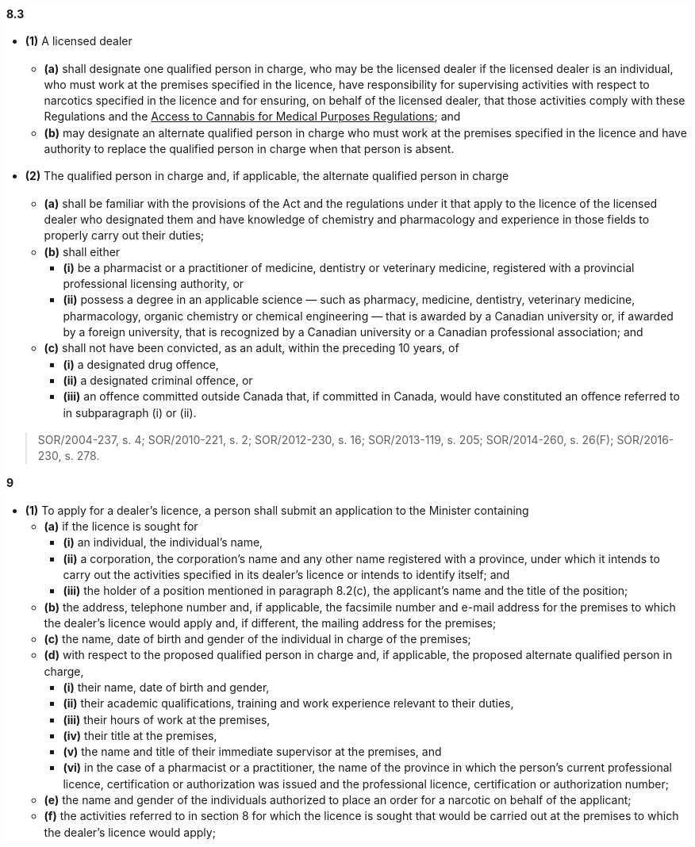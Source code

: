 


**8.3** 

- **(1)** A licensed dealer
	- **(a)** shall designate one qualified person in charge, who may be the licensed dealer if the licensed dealer is an individual, who must work at the premises specified in the licence, have responsibility for supervising activities with respect to narcotics specified in the licence and for ensuring, on behalf of the licensed dealer, that those activities comply with these Regulations and the [Access to Cannabis for Medical Purposes Regulations](/en/Regulations/Statutory%20Orders%20and%20Regulations/2016/230.md); and
	- **(b)** may designate an alternate qualified person in charge who must work at the premises specified in the licence and have authority to replace the qualified person in charge when that person is absent.

- **(2)** The qualified person in charge and, if applicable, the alternate qualified person in charge
	- **(a)** shall be familiar with the provisions of the Act and the regulations under it that apply to the licence of the licensed dealer who designated them and have knowledge of chemistry and pharmacology and experience in those fields to properly carry out their duties;
	- **(b)** shall either
		- **(i)** be a pharmacist or a practitioner of medicine, dentistry or veterinary medicine, registered with a provincial professional licensing authority, or
		- **(ii)** possess a degree in an applicable science — such as pharmacy, medicine, dentistry, veterinary medicine, pharmacology, organic chemistry or chemical engineering — that is awarded by a Canadian university or, if awarded by a foreign university, that is recognized by a Canadian university or a Canadian professional association; and
	- **(c)** shall not have been convicted, as an adult, within the preceding 10 years, of
		- **(i)** a designated drug offence,
		- **(ii)** a designated criminal offence, or
		- **(iii)** an offence committed outside Canada that, if committed in Canada, would have constituted an offence referred to in subparagraph (i) or (ii).
> SOR/2004-237, s. 4; SOR/2010-221, s. 2; SOR/2012-230, s. 16; SOR/2013-119, s. 205; SOR/2014-260, s. 26(F); SOR/2016-230, s. 278.




**9** 

- **(1)** To apply for a dealer’s licence, a person shall submit an application to the Minister containing
	- **(a)** if the licence is sought for
		- **(i)** an individual, the individual’s name,
		- **(ii)** a corporation, the corporation’s name and any other name registered with a province, under which it intends to carry out the activities specified in its dealer’s licence or intends to identify itself; and
		- **(iii)** the holder of a position mentioned in paragraph 8.2(c), the applicant’s name and the title of the position;
	- **(b)** the address, telephone number and, if applicable, the facsimile number and e-mail address for the premises to which the dealer’s licence would apply and, if different, the mailing address for the premises;
	- **(c)** the name, date of birth and gender of the individual in charge of the premises;
	- **(d)** with respect to the proposed qualified person in charge and, if applicable, the proposed alternate qualified person in charge,
		- **(i)** their name, date of birth and gender,
		- **(ii)** their academic qualifications, training and work experience relevant to their duties,
		- **(iii)** their hours of work at the premises,
		- **(iv)** their title at the premises,
		- **(v)** the name and title of their immediate supervisor at the premises, and
		- **(vi)** in the case of a pharmacist or a practitioner, the name of the province in which the person’s current professional licence, certification or authorization was issued and the professional licence, certification or authorization number;
	- **(e)** the name and gender of the individuals authorized to place an order for a narcotic on behalf of the applicant;
	- **(f)** the activities referred to in section 8 for which the licence is sought that would be carried out at the premises to which the dealer’s licence would apply;